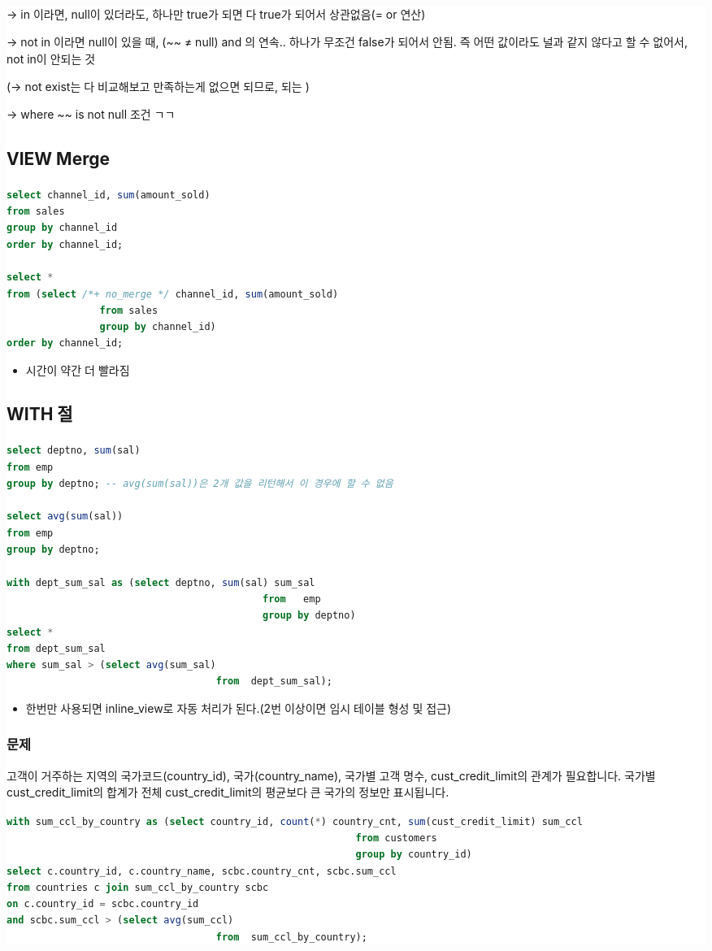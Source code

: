 → in 이라면, null이 있더라도, 하나만 true가 되면 다 true가 되어서 상관없음(= or 연산)

→ not in 이라면 null이 있을 때, (~~ ≠ null) and 의 연속.. 하나가 무조건 false가 되어서 안됨. 즉 어떤 값이라도 널과 같지 않다고 할 수 없어서, not in이 안되는 것

(→ not exist는 다 비교해보고 만족하는게 없으면 되므로, 되는 )

→ where ~~ is not null 조건 ㄱㄱ

## VIEW Merge

```sql
select channel_id, sum(amount_sold)
from sales
group by channel_id
order by channel_id;

select *
from (select /*+ no_merge */ channel_id, sum(amount_sold)
				from sales
				group by channel_id)
order by channel_id;
```

- 시간이 약간 더 빨라짐

## WITH 절

```sql
select deptno, sum(sal)
from emp
group by deptno; -- avg(sum(sal))은 2개 값을 리턴해서 이 경우에 할 수 없음

select avg(sum(sal))
from emp
group by deptno;

with dept_sum_sal as (select deptno, sum(sal) sum_sal
											from   emp
											group by deptno)
select *
from dept_sum_sal
where sum_sal > (select avg(sum_sal)
									from  dept_sum_sal);
```

- 한번만 사용되면 inline_view로 자동 처리가 된다.(2번 이상이면 임시 테이블 형성 및 접근)

### 문제

고객이 거주하는 지역의 국가코드(country_id), 국가(country_name), 국가별 고객 명수, cust_credit_limit의 관계가 필요합니다.
국가별 cust_credit_limit의 합계가 전체 cust_credit_limit의 평균보다 큰 국가의 정보만 표시됩니다.

```sql
with sum_ccl_by_country as (select country_id, count(*) country_cnt, sum(cust_credit_limit) sum_ccl
															from customers
															group by country_id)
select c.country_id, c.country_name, scbc.country_cnt, scbc.sum_ccl
from countries c join sum_ccl_by_country scbc
on c.country_id = scbc.country_id
and scbc.sum_ccl > (select avg(sum_ccl)
									from  sum_ccl_by_country);
```

